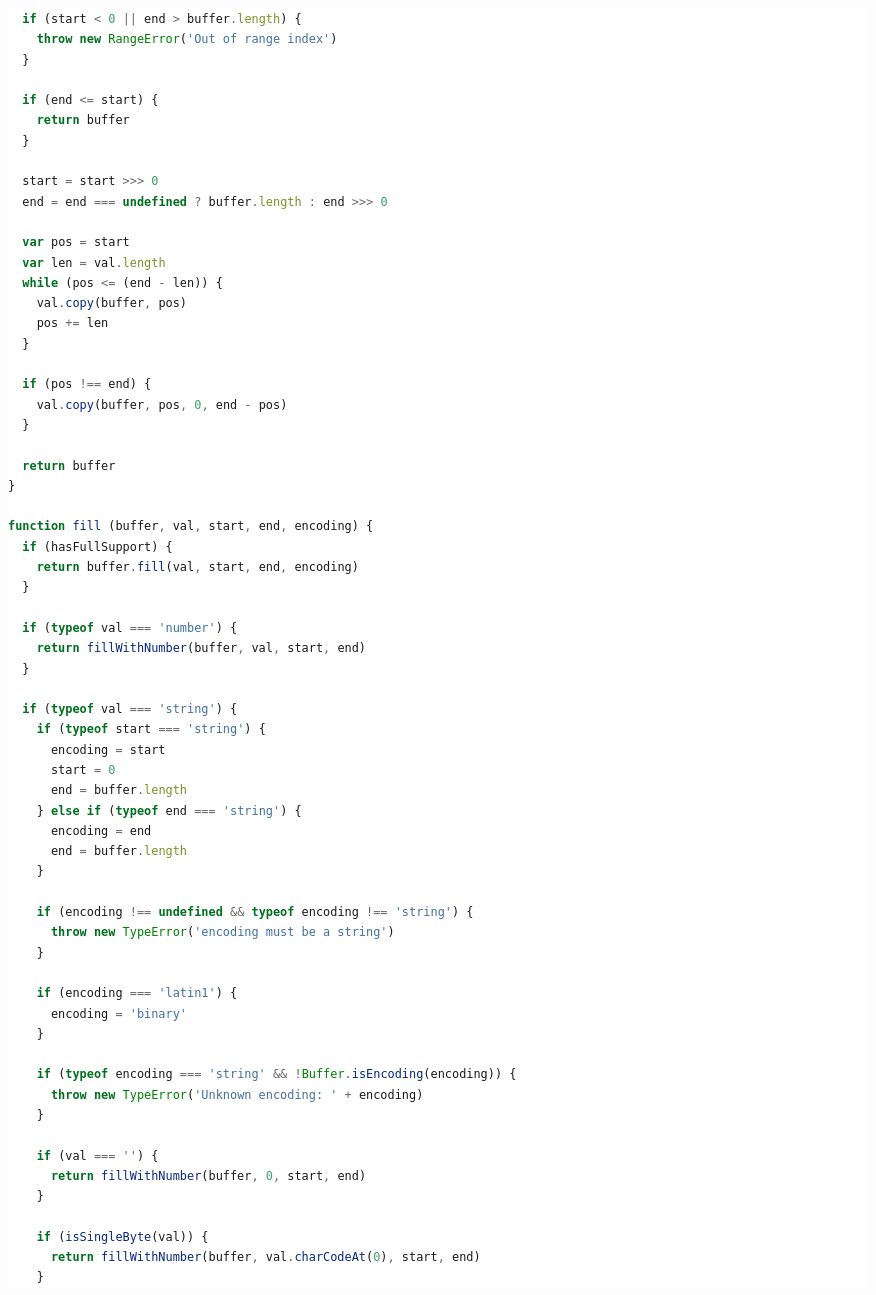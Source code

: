 ```javascript
  if (start < 0 || end > buffer.length) {
    throw new RangeError('Out of range index')
  }

  if (end <= start) {
    return buffer
  }

  start = start >>> 0
  end = end === undefined ? buffer.length : end >>> 0

  var pos = start
  var len = val.length
  while (pos <= (end - len)) {
    val.copy(buffer, pos)
    pos += len
  }

  if (pos !== end) {
    val.copy(buffer, pos, 0, end - pos)
  }

  return buffer
}

function fill (buffer, val, start, end, encoding) {
  if (hasFullSupport) {
    return buffer.fill(val, start, end, encoding)
  }

  if (typeof val === 'number') {
    return fillWithNumber(buffer, val, start, end)
  }

  if (typeof val === 'string') {
    if (typeof start === 'string') {
      encoding = start
      start = 0
      end = buffer.length
    } else if (typeof end === 'string') {
      encoding = end
      end = buffer.length
    }

    if (encoding !== undefined && typeof encoding !== 'string') {
      throw new TypeError('encoding must be a string')
    }

    if (encoding === 'latin1') {
      encoding = 'binary'
    }

    if (typeof encoding === 'string' && !Buffer.isEncoding(encoding)) {
      throw new TypeError('Unknown encoding: ' + encoding)
    }

    if (val === '') {
      return fillWithNumber(buffer, 0, start, end)
    }

    if (isSingleByte(val)) {
      return fillWithNumber(buffer, val.charCodeAt(0), start, end)
    }
```